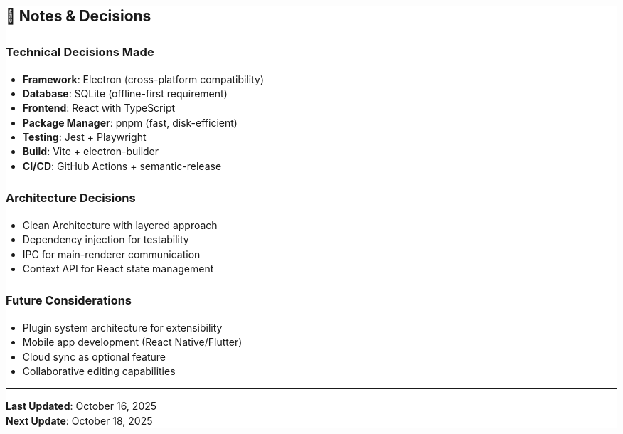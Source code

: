 
## 📝 Notes & Decisions

### Technical Decisions Made
- **Framework**: Electron (cross-platform compatibility)
- **Database**: SQLite (offline-first requirement)
- **Frontend**: React with TypeScript
- **Package Manager**: pnpm (fast, disk-efficient)
- **Testing**: Jest + Playwright
- **Build**: Vite + electron-builder
- **CI/CD**: GitHub Actions + semantic-release

### Architecture Decisions
- Clean Architecture with layered approach
- Dependency injection for testability
- IPC for main-renderer communication
- Context API for React state management

### Future Considerations
- Plugin system architecture for extensibility
- Mobile app development (React Native/Flutter)
- Cloud sync as optional feature
- Collaborative editing capabilities

---

**Last Updated**: October 16, 2025  
**Next Update**: October 18, 2025
